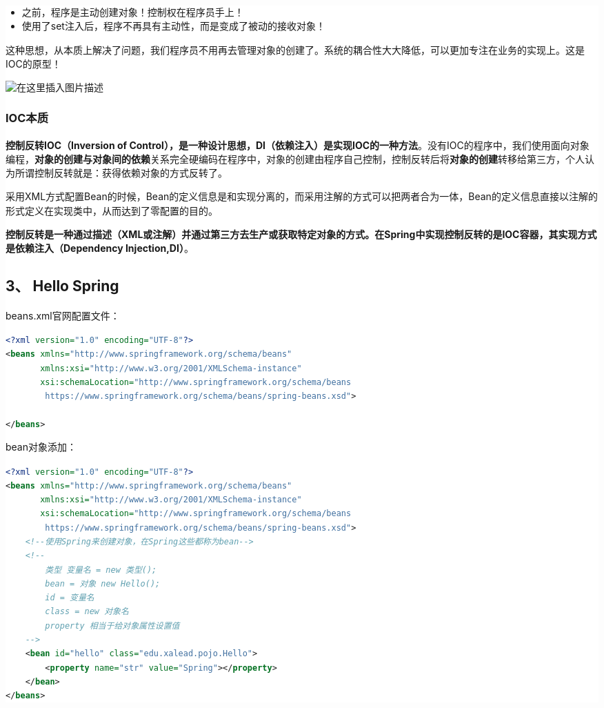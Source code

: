 - 之前，程序是主动创建对象！控制权在程序员手上！
- 使用了set注入后，程序不再具有主动性，而是变成了被动的接收对象！



这种思想，从本质上解决了问题，我们程序员不用再去管理对象的创建了。系统的耦合性大大降低，可以更加专注在业务的实现上。这是IOC的原型！


![在这里插入图片描述](https://img-blog.csdnimg.cn/20200307194830824.png?x-oss-process=image/watermark,type_ZmFuZ3poZW5naGVpdGk,shadow_10,text_aHR0cHM6Ly9ibG9nLmNzZG4ubmV0L0FKXzAwNw==,size_16,color_FFFFFF,t_70)

### IOC本质

**控制反转IOC（Inversion of Control），是一种设计思想，DI（依赖注入）是实现IOC的一种方法**。没有IOC的程序中，我们使用面向对象编程，**对象的创建与对象间的依赖**关系完全硬编码在程序中，对象的创建由程序自己控制，控制反转后将**对象的创建**转移给第三方，个人认为所谓控制反转就是：获得依赖对象的方式反转了。

采用XML方式配置Bean的时候，Bean的定义信息是和实现分离的，而采用注解的方式可以把两者合为一体，Bean的定义信息直接以注解的形式定义在实现类中，从而达到了零配置的目的。

**控制反转是一种通过描述（XML或注解）并通过第三方去生产或获取特定对象的方式。在Spring中实现控制反转的是IOC容器，其实现方式是依赖注入（Dependency Injection,DI）**。



## 3、 Hello Spring

beans.xml官网配置文件：

```xml
<?xml version="1.0" encoding="UTF-8"?>
<beans xmlns="http://www.springframework.org/schema/beans"
       xmlns:xsi="http://www.w3.org/2001/XMLSchema-instance"
       xsi:schemaLocation="http://www.springframework.org/schema/beans
        https://www.springframework.org/schema/beans/spring-beans.xsd">

</beans>
```

bean对象添加：

```xml
<?xml version="1.0" encoding="UTF-8"?>
<beans xmlns="http://www.springframework.org/schema/beans"
       xmlns:xsi="http://www.w3.org/2001/XMLSchema-instance"
       xsi:schemaLocation="http://www.springframework.org/schema/beans
        https://www.springframework.org/schema/beans/spring-beans.xsd">
    <!--使用Spring来创建对象，在Spring这些都称为bean-->
    <!--
        类型 变量名 = new 类型();
        bean = 对象 new Hello();
        id = 变量名
        class = new 对象名
        property 相当于给对象属性设置值
    -->
    <bean id="hello" class="edu.xalead.pojo.Hello">
        <property name="str" value="Spring"></property>
    </bean>
</beans>
```
